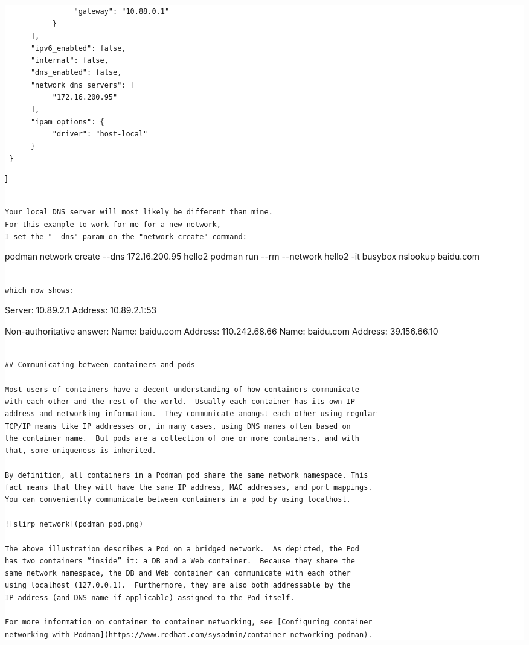                    "gateway": "10.88.0.1"
               }
          ],
          "ipv6_enabled": false,
          "internal": false,
          "dns_enabled": false,
          "network_dns_servers": [
               "172.16.200.95"
          ],
          "ipam_options": {
               "driver": "host-local"
          }
     }
]
```

Your local DNS server will most likely be different than mine.
For this example to work for me for a new network, 
I set the "--dns" param on the "network create" command:

```
podman network create --dns 172.16.200.95 hello2
podman run --rm --network hello2 -it busybox nslookup baidu.com
```

which now shows:

```
Server:         10.89.2.1
Address:        10.89.2.1:53

Non-authoritative answer:
Name:   baidu.com
Address: 110.242.68.66
Name:   baidu.com
Address: 39.156.66.10
```

## Communicating between containers and pods

Most users of containers have a decent understanding of how containers communicate
with each other and the rest of the world.  Usually each container has its own IP
address and networking information.  They communicate amongst each other using regular
TCP/IP means like IP addresses or, in many cases, using DNS names often based on
the container name.  But pods are a collection of one or more containers, and with
that, some uniqueness is inherited.

By definition, all containers in a Podman pod share the same network namespace. This
fact means that they will have the same IP address, MAC addresses, and port mappings.
You can conveniently communicate between containers in a pod by using localhost.

![slirp_network](podman_pod.png)

The above illustration describes a Pod on a bridged network.  As depicted, the Pod
has two containers “inside” it: a DB and a Web container.  Because they share the
same network namespace, the DB and Web container can communicate with each other
using localhost (127.0.0.1).  Furthermore, they are also both addressable by the
IP address (and DNS name if applicable) assigned to the Pod itself.

For more information on container to container networking, see [Configuring container
networking with Podman](https://www.redhat.com/sysadmin/container-networking-podman).
